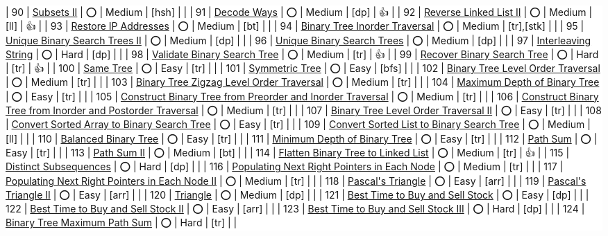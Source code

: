 | 90   | [Subsets II](./problems/000-099/90/README.md)                                                                          | :o:    | Medium | [hsh]       |      |
| 91   | [Decode Ways](./problems/000-099/91/README.md)                                                                         | :o:    | Medium | [dp]        | :+1: |
| 92   | [Reverse Linked List II](./problems/000-099/92/README.md)                                                              | :o:    | Medium | [ll]        | :+1: |
| 93   | [Restore IP Addresses](./problems/000-099/93/README.md)                                                                | :o:    | Medium | [bt]        |      |
| 94   | [Binary Tree Inorder Traversal](./problems/000-099/94/README.md)                                                       | :o:    | Medium | [tr],[stk]  |      |
| 95   | [Unique Binary Search Trees II](./problems/000-099/95/README.md)                                                       | :o:    | Medium | [dp]        |      |
| 96   | [Unique Binary Search Trees](./problems/000-099/96/README.md)                                                          | :o:    | Medium | [dp]        |      |
| 97   | [Interleaving String](./problems/000-099/97/README.md)                                                                 | :o:    | Hard   | [dp]        |      |
| 98   | [Validate Binary Search Tree](./problems/000-099/98/README.md)                                                         | :o:    | Medium | [tr]        | :+1: |
| 99   | [Recover Binary Search Tree](./problems/000-099/99/README.md)                                                          | :o:    | Hard   | [tr]        | :+1: |
| 100  | [Same Tree](./problems/100-199/100/README.md)                                                                          | :o:    | Easy   | [tr]        |      |
| 101  | [Symmetric Tree](./problems/100-199/101/README.md)                                                                     | :o:    | Easy   | [bfs]       |      |
| 102  | [Binary Tree Level Order Traversal](./problems/100-199/102/README.md)                                                  | :o:    | Medium | [tr]        |      |
| 103  | [Binary Tree Zigzag Level Order Traversal](./problems/100-199/103/README.md)                                           | :o:    | Medium | [tr]        |      |
| 104  | [Maximum Depth of Binary Tree](./problems/100-199/104/README.md)                                                       | :o:    | Easy   | [tr]        |      |
| 105  | [Construct Binary Tree from Preorder and Inorder Traversal](./problems/100-199/105/README.md)                          | :o:    | Medium | [tr]        |      |
| 106  | [Construct Binary Tree from Inorder and Postorder Traversal](./problems/100-199/106/README.md)                         | :o:    | Medium | [tr]        |      |
| 107  | [Binary Tree Level Order Traversal II](./problems/100-199/107/README.md)                                               | :o:    | Easy   | [tr]        |      |
| 108  | [Convert Sorted Array to Binary Search Tree](./problems/100-199/108/README.md)                                         | :o:    | Easy   | [tr]        |      |
| 109  | [Convert Sorted List to Binary Search Tree](./problems/100-199/109/README.md)                                          | :o:    | Medium | [ll]        |      |
| 110  | [Balanced Binary Tree](./problems/100-199/110/README.md)                                                               | :o:    | Easy   | [tr]        |      |
| 111  | [Minimum Depth of Binary Tree](./problems/100-199/111/README.md)                                                       | :o:    | Easy   | [tr]        |      |
| 112  | [Path Sum](./problems/100-199/112/README.md)                                                                           | :o:    | Easy   | [tr]        |      |
| 113  | [Path Sum II](./problems/100-199/113/README.md)                                                                        | :o:    | Medium | [bt]        |      |
| 114  | [Flatten Binary Tree to Linked List](./problems/100-199/114/README.md)                                                 | :o:    | Medium | [tr]        | :+1: |
| 115  | [Distinct Subsequences](./problems/100-199/115/README.md)                                                              | :o:    | Hard   | [dp]        |      |
| 116  | [Populating Next Right Pointers in Each Node](./problems/100-199/116/README.md)                                        | :o:    | Medium | [tr]        |      |
| 117  | [Populating Next Right Pointers in Each Node II](./problems/100-199/117/README.md)                                     | :o:    | Medium | [tr]        |      |
| 118  | [Pascal's Triangle](./problems/100-199/118/README.md)                                                                  | :o:    | Easy   | [arr]       |      |
| 119  | [Pascal's Triangle II](./problems/100-199/119/README.md)                                                               | :o:    | Easy   | [arr]       |      |
| 120  | [Triangle](./problems/100-199/120/README.md)                                                                           | :o:    | Medium | [dp]        |      |
| 121  | [Best Time to Buy and Sell Stock](./problems/100-199/121/README.md)                                                    | :o:    | Easy   | [dp]        |      |
| 122  | [Best Time to Buy and Sell Stock II](./problems/100-199/122/README.md)                                                 | :o:    | Easy   | [arr]       |      |
| 123  | [Best Time to Buy and Sell Stock III](./problems/100-199/123/README.md)                                                | :o:    | Hard   | [dp]        |      |
| 124  | [Binary Tree Maximum Path Sum](./problems/100-199/124/README.md)                                                       | :o:    | Hard   | [tr]        |      |